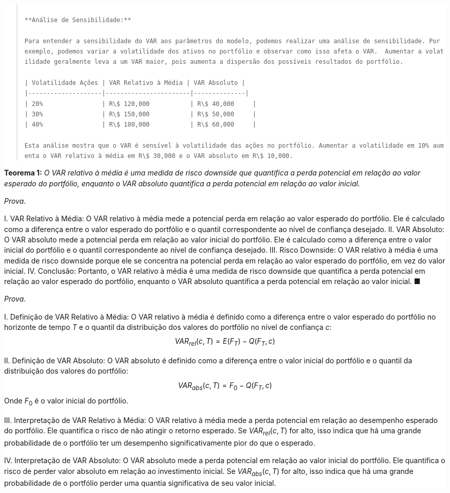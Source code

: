 > ```
>
> **Análise de Sensibilidade:**
>
> Para entender a sensibilidade do VAR aos parâmetros do modelo, podemos realizar uma análise de sensibilidade. Por exemplo, podemos variar a volatilidade dos ativos no portfólio e observar como isso afeta o VAR.  Aumentar a volatilidade geralmente leva a um VAR maior, pois aumenta a dispersão dos possíveis resultados do portfólio.
>
> | Volatilidade Ações | VAR Relativo à Média | VAR Absoluto |
> |--------------------|-----------------------|--------------|
> | 20%                | R\$ 120,000           | R\$ 40,000     |
> | 30%                | R\$ 150,000           | R\$ 50,000     |
> | 40%                | R\$ 180,000           | R\$ 60,000     |
>
> Esta análise mostra que o VAR é sensível à volatilidade das ações no portfólio. Aumentar a volatilidade em 10% aumenta o VAR relativo à média em R\$ 30,000 e o VAR absoluto em R\$ 10,000.

**Teorema 1:** *O VAR relativo à média é uma medida de risco downside que quantifica a perda potencial em relação ao valor esperado do portfólio, enquanto o VAR absoluto quantifica a perda potencial em relação ao valor inicial.*

*Prova*.

I. VAR Relativo à Média: O VAR relativo à média mede a potencial perda em relação ao valor esperado do portfólio. Ele é calculado como a diferença entre o valor esperado do portfólio e o quantil correspondente ao nível de confiança desejado.
II. VAR Absoluto: O VAR absoluto mede a potencial perda em relação ao valor inicial do portfólio. Ele é calculado como a diferença entre o valor inicial do portfólio e o quantil correspondente ao nível de confiança desejado.
III. Risco Downside: O VAR relativo à média é uma medida de risco downside porque ele se concentra na potencial perda em relação ao valor esperado do portfólio, em vez do valor inicial.
IV. Conclusão: Portanto, o VAR relativo à média é uma medida de risco downside que quantifica a perda potencial em relação ao valor esperado do portfólio, enquanto o VAR absoluto quantifica a perda potencial em relação ao valor inicial. ■

*Prova*.

I. Definição de VAR Relativo à Média: O VAR relativo à média é definido como a diferença entre o valor esperado do portfólio no horizonte de tempo $T$ e o quantil da distribuição dos valores do portfólio no nível de confiança $c$:
$$ VAR_{rel}(c, T) = E(F_T) - Q(F_T, c) $$

II. Definição de VAR Absoluto: O VAR absoluto é definido como a diferença entre o valor inicial do portfólio e o quantil da distribuição dos valores do portfólio:
$$ VAR_{abs}(c, T) = F_0 - Q(F_T, c) $$
Onde $F_0$ é o valor inicial do portfólio.

III. Interpretação de VAR Relativo à Média: O VAR relativo à média mede a perda potencial em relação ao desempenho esperado do portfólio. Ele quantifica o risco de não atingir o retorno esperado. Se $VAR_{rel}(c, T)$ for alto, isso indica que há uma grande probabilidade de o portfólio ter um desempenho significativamente pior do que o esperado.

IV. Interpretação de VAR Absoluto: O VAR absoluto mede a perda potencial em relação ao valor inicial do portfólio. Ele quantifica o risco de perder valor absoluto em relação ao investimento inicial. Se $VAR_{abs}(c, T)$ for alto, isso indica que há uma grande probabilidade de o portfólio perder uma quantia significativa de seu valor inicial.
